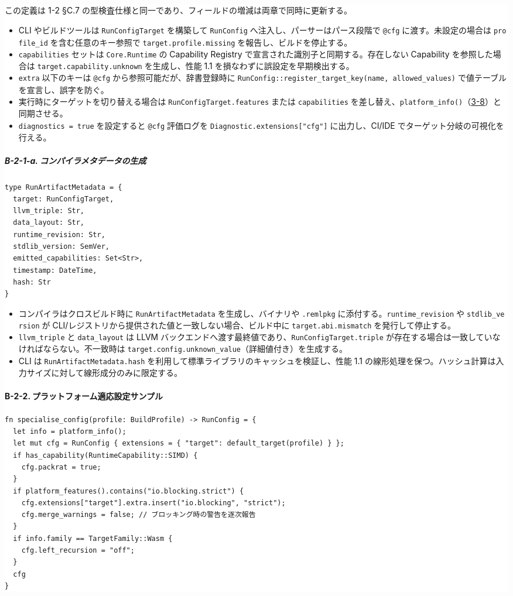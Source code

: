 この定義は 1-2 §C.7 の型検査仕様と同一であり、フィールドの増減は両章で同時に更新する。

* CLI やビルドツールは `RunConfigTarget` を構築して `RunConfig` へ注入し、パーサーはパース段階で `@cfg` に渡す。未設定の場合は `profile_id` を含む任意のキー参照で `target.profile.missing` を報告し、ビルドを停止する。
* `capabilities` セットは `Core.Runtime` の Capability Registry で宣言された識別子と同期する。存在しない Capability を参照した場合は `target.capability.unknown` を生成し、性能 1.1 を損なわずに誤設定を早期検出する。
* `extra` 以下のキーは `@cfg` から参照可能だが、辞書登録時に `RunConfig::register_target_key(name, allowed_values)` で値テーブルを宣言し、誤字を防ぐ。
* 実行時にターゲットを切り替える場合は `RunConfigTarget.features` または `capabilities` を差し替え、`platform_info()`（[3-8](3-8-core-runtime-capability.md)）と同期させる。
* `diagnostics = true` を設定すると `@cfg` 評価ログを `Diagnostic.extensions["cfg"]` に出力し、CI/IDE でターゲット分岐の可視化を行える。

##### B-2-1-a. コンパイラメタデータの生成

```reml
type RunArtifactMetadata = {
  target: RunConfigTarget,
  llvm_triple: Str,
  data_layout: Str,
  runtime_revision: Str,
  stdlib_version: SemVer,
  emitted_capabilities: Set<Str>,
  timestamp: DateTime,
  hash: Str
}
```

* コンパイラはクロスビルド時に `RunArtifactMetadata` を生成し、バイナリや `.remlpkg` に添付する。`runtime_revision` や `stdlib_version` が CLI/レジストリから提供された値と一致しない場合、ビルド中に `target.abi.mismatch` を発行して停止する。
* `llvm_triple` と `data_layout` は LLVM バックエンドへ渡す最終値であり、`RunConfigTarget.triple` が存在する場合は一致していなければならない。不一致時は `target.config.unknown_value`（詳細値付き）を生成する。
* CLI は `RunArtifactMetadata.hash` を利用して標準ライブラリのキャッシュを検証し、性能 1.1 の線形処理を保つ。ハッシュ計算は入力サイズに対して線形成分のみに限定する。

#### B-2-2. プラットフォーム適応設定サンプル

```reml
fn specialise_config(profile: BuildProfile) -> RunConfig = {
  let info = platform_info();
  let mut cfg = RunConfig { extensions = { "target": default_target(profile) } };
  if has_capability(RuntimeCapability::SIMD) {
    cfg.packrat = true;
  }
  if platform_features().contains("io.blocking.strict") {
    cfg.extensions["target"].extra.insert("io.blocking", "strict");
    cfg.merge_warnings = false; // ブロッキング時の警告を逐次報告
  }
  if info.family == TargetFamily::Wasm {
    cfg.left_recursion = "off";
  }
  cfg
}
```

